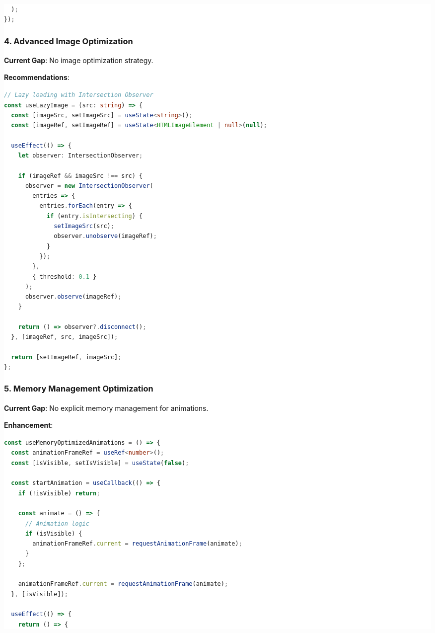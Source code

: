 ```typescript
  );
});
```

### 4. Advanced Image Optimization

**Current Gap**: No image optimization strategy.

**Recommendations**:
```typescript
// Lazy loading with Intersection Observer
const useLazyImage = (src: string) => {
  const [imageSrc, setImageSrc] = useState<string>();
  const [imageRef, setImageRef] = useState<HTMLImageElement | null>(null);

  useEffect(() => {
    let observer: IntersectionObserver;
    
    if (imageRef && imageSrc !== src) {
      observer = new IntersectionObserver(
        entries => {
          entries.forEach(entry => {
            if (entry.isIntersecting) {
              setImageSrc(src);
              observer.unobserve(imageRef);
            }
          });
        },
        { threshold: 0.1 }
      );
      observer.observe(imageRef);
    }
    
    return () => observer?.disconnect();
  }, [imageRef, src, imageSrc]);

  return [setImageRef, imageSrc];
};
```

### 5. Memory Management Optimization

**Current Gap**: No explicit memory management for animations.

**Enhancement**:
```typescript
const useMemoryOptimizedAnimations = () => {
  const animationFrameRef = useRef<number>();
  const [isVisible, setIsVisible] = useState(false);
  
  const startAnimation = useCallback(() => {
    if (!isVisible) return;
    
    const animate = () => {
      // Animation logic
      if (isVisible) {
        animationFrameRef.current = requestAnimationFrame(animate);
      }
    };
    
    animationFrameRef.current = requestAnimationFrame(animate);
  }, [isVisible]);
  
  useEffect(() => {
    return () => {
```